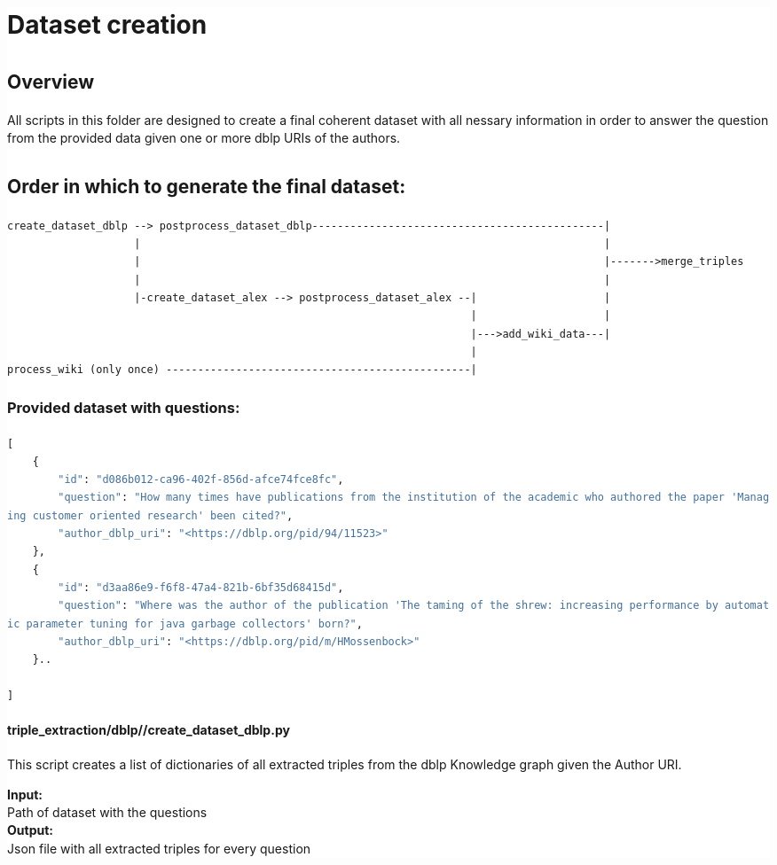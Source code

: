# Dataset creation

## Overview

All scripts in this folder are designed to create a final coherent dataset with all nessary information in order to answer the question from the provided data given one or more dblp URIs of the authors. 

## Order in which to generate the final dataset:
``` 
create_dataset_dblp --> postprocess_dataset_dblp----------------------------------------------|
                    |                                                                         |
                    |                                                                         |------->merge_triples
                    |                                                                         |
                    |-create_dataset_alex --> postprocess_dataset_alex --|                    |
                                                                         |                    |
                                                                         |--->add_wiki_data---| 
                                                                         |
process_wiki (only once) ------------------------------------------------|  
``` 
### Provided dataset with questions:
```python
[
    {
        "id": "d086b012-ca96-402f-856d-afce74fce8fc",
        "question": "How many times have publications from the institution of the academic who authored the paper 'Managing customer oriented research' been cited?",
        "author_dblp_uri": "<https://dblp.org/pid/94/11523>"
    },
    {
        "id": "d3aa86e9-f6f8-47a4-821b-6bf35d68415d",
        "question": "Where was the author of the publication 'The taming of the shrew: increasing performance by automatic parameter tuning for java garbage collectors' born?",
        "author_dblp_uri": "<https://dblp.org/pid/m/HMossenbock>"
    }..

]
```

#### triple_extraction/dblp//create_dataset_dblp.py

This script creates a list of dictionaries of all extracted triples from the dblp Knowledge graph given the Author URI. 

**Input:**<br>
Path of dataset with the questions <br>
**Output:** <br>
Json file with all extracted triples for every question 
